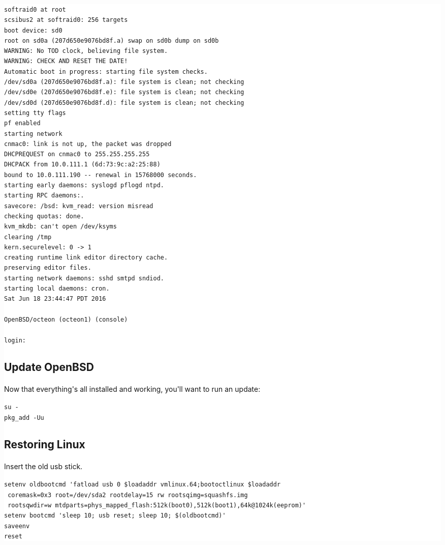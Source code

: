 ```
softraid0 at root
scsibus2 at softraid0: 256 targets
boot device: sd0
root on sd0a (207d650e9076bd8f.a) swap on sd0b dump on sd0b
WARNING: No TOD clock, believing file system.
WARNING: CHECK AND RESET THE DATE!
Automatic boot in progress: starting file system checks.
/dev/sd0a (207d650e9076bd8f.a): file system is clean; not checking
/dev/sd0e (207d650e9076bd8f.e): file system is clean; not checking
/dev/sd0d (207d650e9076bd8f.d): file system is clean; not checking
setting tty flags
pf enabled
starting network
cnmac0: link is not up, the packet was dropped
DHCPREQUEST on cnmac0 to 255.255.255.255
DHCPACK from 10.0.111.1 (6d:73:9c:a2:25:88)
bound to 10.0.111.190 -- renewal in 15768000 seconds.
starting early daemons: syslogd pflogd ntpd.
starting RPC daemons:.
savecore: /bsd: kvm_read: version misread
checking quotas: done.
kvm_mkdb: can't open /dev/ksyms
clearing /tmp
kern.securelevel: 0 -> 1
creating runtime link editor directory cache.
preserving editor files.
starting network daemons: sshd smtpd sndiod.
starting local daemons: cron.
Sat Jun 18 23:44:47 PDT 2016

OpenBSD/octeon (octeon1) (console)

login:
```

## Update OpenBSD

Now that everything's all installed and working, you'll want to run an update:

```
su -
pkg_add -Uu
```

## Restoring Linux

Insert the old usb stick.

```
setenv oldbootcmd 'fatload usb 0 $loadaddr vmlinux.64;bootoctlinux $loadaddr
 coremask=0x3 root=/dev/sda2 rootdelay=15 rw rootsqimg=squashfs.img
 rootsqwdir=w mtdparts=phys_mapped_flash:512k(boot0),512k(boot1),64k@1024k(eeprom)'
setenv bootcmd 'sleep 10; usb reset; sleep 10; $(oldbootcmd)'
saveenv
reset
```
